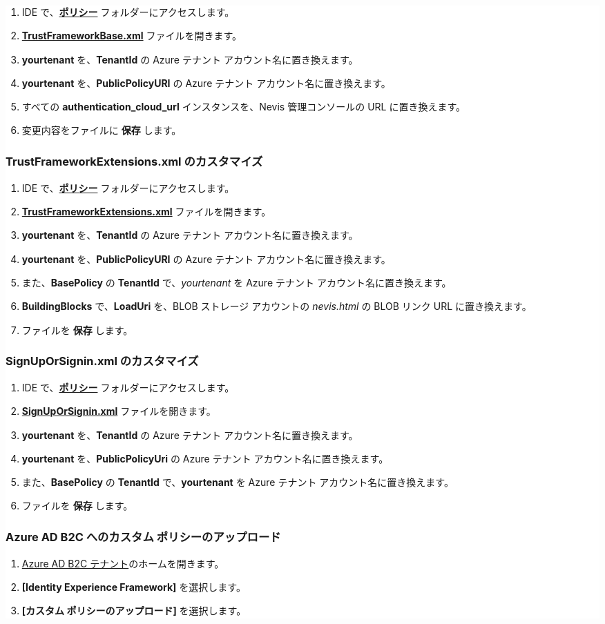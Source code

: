 1. IDE で、[**ポリシー**](https://github.com/azure-ad-b2c/partner-integrations/tree/master/samples/Nevis/policy) フォルダーにアクセスします。

2. [**TrustFrameworkBase.xml**](https://github.com/azure-ad-b2c/partner-integrations/blob/master/samples/Nevis/policy/TrustFrameworkBase.xml) ファイルを開きます。

3. **yourtenant** を、**TenantId** の Azure テナント アカウント名に置き換えます。

4. **yourtenant** を、**PublicPolicyURI** の Azure テナント アカウント名に置き換えます。

5. すべての **authentication_cloud_url** インスタンスを、Nevis 管理コンソールの URL に置き換えます。

6. 変更内容をファイルに **保存** します。

### <a name="customize-your-trustframeworkextensionsxml"></a>TrustFrameworkExtensions.xml のカスタマイズ

1. IDE で、[**ポリシー**](https://github.com/azure-ad-b2c/partner-integrations/tree/master/samples/Nevis/policy) フォルダーにアクセスします。

2. [**TrustFrameworkExtensions.xml**](https://github.com/azure-ad-b2c/partner-integrations/blob/master/samples/Nevis/policy/TrustFrameworkExtensions.xml) ファイルを開きます。

3. **yourtenant** を、**TenantId** の Azure テナント アカウント名に置き換えます。

4. **yourtenant** を、**PublicPolicyURI** の Azure テナント アカウント名に置き換えます。

5. また、**BasePolicy** の **TenantId** で、_yourtenant_ を Azure テナント アカウント名に置き換えます。

6. **BuildingBlocks** で、**LoadUri** を、BLOB ストレージ アカウントの _nevis.html_ の BLOB リンク URL に置き換えます。

7. ファイルを **保存** します。

### <a name="customize-your-signuporsigninxml"></a>SignUpOrSignin.xml のカスタマイズ

1. IDE で、[**ポリシー**](https://github.com/azure-ad-b2c/partner-integrations/tree/master/samples/Nevis/policy) フォルダーにアクセスします。

2. [**SignUpOrSignin.xml**](https://github.com/azure-ad-b2c/partner-integrations/blob/master/samples/Nevis/policy/SignUpOrSignin.xml) ファイルを開きます。

3. **yourtenant** を、**TenantId** の Azure テナント アカウント名に置き換えます。

4. **yourtenant** を、**PublicPolicyUri** の Azure テナント アカウント名に置き換えます。

5. また、**BasePolicy** の **TenantId** で、**yourtenant** を Azure テナント アカウント名に置き換えます。

6. ファイルを **保存** します。

### <a name="upload-your-custom-policies-to-azure-ad-b2c"></a>Azure AD B2C へのカスタム ポリシーのアップロード

1. [Azure AD B2C テナント](https://portal.azure.com/#blade/Microsoft_AAD_B2CAdmin/TenantManagementMenuBlade/overview)のホームを開きます。

2. **[Identity Experience Framework]** を選択します。

3. **[カスタム ポリシーのアップロード]** を選択します。
